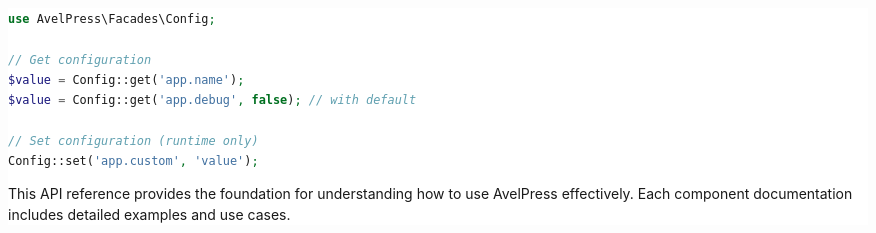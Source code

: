 ```php
use AvelPress\Facades\Config;

// Get configuration
$value = Config::get('app.name');
$value = Config::get('app.debug', false); // with default

// Set configuration (runtime only)
Config::set('app.custom', 'value');
```

This API reference provides the foundation for understanding how to use AvelPress effectively. Each component documentation includes detailed examples and use cases.

